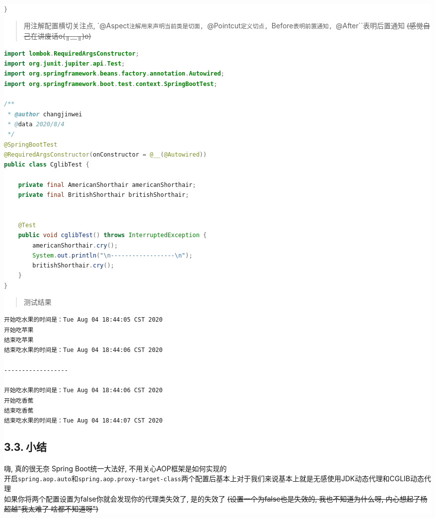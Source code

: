 ```java
}
```
> 用注解配置横切关注点, `@Aspect``注解用来声明当前类是切面, ``@Pointcut``定义切点, ``Before``表明前置通知, ``@After``表明后置通知 ~~(感觉自己在讲废话o(╥﹏╥)o)~~

```java
import lombok.RequiredArgsConstructor;
import org.junit.jupiter.api.Test;
import org.springframework.beans.factory.annotation.Autowired;
import org.springframework.boot.test.context.SpringBootTest;

/**
 * @author changjinwei
 * @data 2020/8/4
 */
@SpringBootTest
@RequiredArgsConstructor(onConstructor = @__(@Autowired))
public class CglibTest {

    private final AmericanShorthair americanShorthair;
    private final BritishShorthair britishShorthair;


    @Test
    public void cglibTest() throws InterruptedException {
        americanShorthair.cry();
        System.out.println("\n------------------\n");
        britishShorthair.cry();
    }
}
```
> 测试结果
```
开始吃水果的时间是：Tue Aug 04 18:44:05 CST 2020
开始吃苹果
结束吃苹果
结束吃水果的时间是：Tue Aug 04 18:44:06 CST 2020

------------------

开始吃水果的时间是：Tue Aug 04 18:44:06 CST 2020
开始吃香蕉
结束吃香蕉
结束吃水果的时间是：Tue Aug 04 18:44:07 CST 2020
```

## 3.3. 小结
嗨, 真的很无奈 Spring Boot统一大法好, 不用关心AOP框架是如何实现的    
开启``spring.aop.auto``和``spring.aop.proxy-target-class``两个配置后基本上对于我们来说基本上就是无感使用JDK动态代理和CGLIB动态代理   
如果你将两个配置设置为false你就会发现你的代理类失效了, 是的失效了 ~~(设置一个为false也是失效的, 我也不知道为什么呀, 内心想起了杨超越"我太难了 啥都不知道呀")~~

